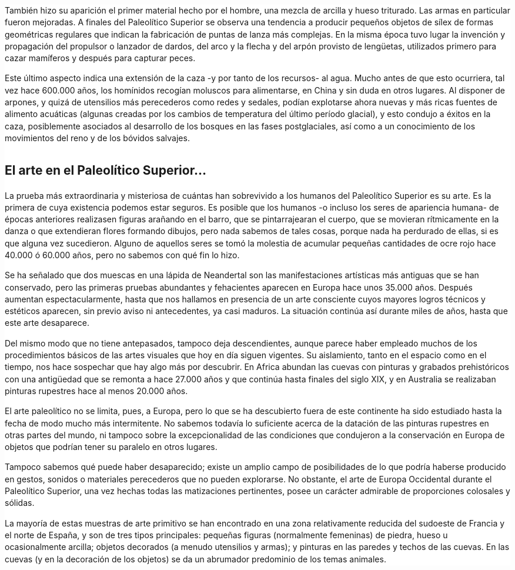 También hizo su aparición el primer material hecho por el hombre, una mezcla de arcilla y hueso triturado. Las armas en particular fueron mejoradas. A finales del Paleolítico Superior se observa una tendencia a producir pequeños objetos de sílex de formas geométricas regulares que indican la fabricación de puntas de lanza más complejas. En la misma época tuvo lugar la invención y propagación del propulsor o lanzador de dardos, del arco y la flecha y del arpón provisto de lengüetas, utilizados primero para cazar mamíferos y después para capturar peces.

Este último aspecto indica una extensión de la caza -y por tanto de los recursos- al agua. Mucho antes de que esto ocurriera, tal vez hace 600.000 años, los homínidos recogían moluscos para alimentarse, en China y sin duda en otros lugares. Al disponer de arpones, y quizá de utensilios más perecederos como redes y sedales, podían explotarse ahora nuevas y más ricas fuentes de alimento acuáticas (algunas creadas por los cambios de temperatura del último período glacial), y esto condujo a éxitos en la caza, posiblemente asociados al desarrollo de los bosques en las fases postglaciales, así como a un conocimiento de los movimientos del reno y de los bóvidos salvajes.

## **El arte en el Paleolítico Superior…**

La prueba más extraordinaria y misteriosa de cuántas han sobrevivido a los humanos del Paleolítico Superior es su arte. Es la primera de cuya existencia podemos estar seguros. Es posible que los humanos -o incluso los seres de apariencia humana- de épocas anteriores realizasen figuras arañando en el barro, que se pintarrajearan el cuerpo, que se movieran rítmicamente en la danza o que extendieran flores formando dibujos, pero nada sabemos de tales cosas, porque nada ha perdurado de ellas, si es que alguna vez sucedieron. Alguno de aquellos seres se tomó la molestia de acumular pequeñas cantidades de ocre rojo hace 40.000 ó 60.000 años, pero no sabemos con qué fin lo hizo.

Se ha señalado que dos muescas en una lápida de Neandertal son las manifestaciones artísticas más antiguas que se han conservado, pero las primeras pruebas abundantes y fehacientes aparecen en Europa hace unos 35.000 años. Después aumentan espectacularmente, hasta que nos hallamos en presencia de un arte consciente cuyos mayores logros técnicos y estéticos aparecen, sin previo aviso ni antecedentes, ya casi maduros. La situación continúa así durante miles de años, hasta que este arte desaparece.

Del mismo modo que no tiene antepasados, tampoco deja descendientes, aunque parece haber empleado muchos de los procedimientos básicos de las artes visuales que hoy en día siguen vigentes. Su aislamiento, tanto en el espacio como en el tiempo, nos hace sospechar que hay algo más por descubrir. En Africa abundan las cuevas con pinturas y grabados prehistóricos con una antigüedad que se remonta a hace 27.000 años y que continúa hasta finales del siglo XIX, y en Australia se realizaban pinturas rupestres hace al menos 20.000 años.

El arte paleolítico no se limita, pues, a Europa, pero lo que se ha descubierto fuera de este continente ha sido estudiado hasta la fecha de modo mucho más intermitente. No sabemos todavía lo suficiente acerca de la datación de las pinturas rupestres en otras partes del mundo, ni tampoco sobre la excepcionalidad de las condiciones que condujeron a la conservación en Europa de objetos que podrían tener su paralelo en otros lugares.

Tampoco sabemos qué puede haber desaparecido; existe un amplio campo de posibilidades de lo que podría haberse producido en gestos, sonidos o materiales perecederos que no pueden explorarse. No obstante, el arte de Europa Occidental durante el Paleolítico Superior, una vez hechas todas las matizaciones pertinentes, posee un carácter admirable de proporciones colosales y sólidas.

La mayoría de estas muestras de arte primitivo se han encontrado en una zona relativamente reducida del sudoeste de Francia y el norte de España, y son de tres tipos principales: pequeñas figuras (normalmente femeninas) de piedra, hueso u ocasionalmente arcilla; objetos decorados (a menudo utensilios y armas); y pinturas en las paredes y techos de las cuevas. En las cuevas (y en la decoración de los objetos) se da un abrumador predominio de los temas animales.
